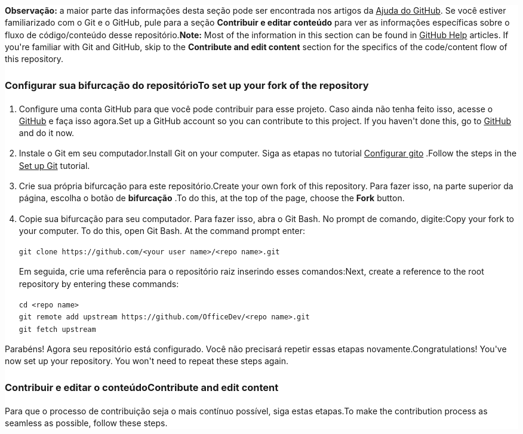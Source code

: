 <span data-ttu-id="9469b-p106">**Observação:** a maior parte das informações desta seção pode ser encontrada nos artigos da [Ajuda do GitHub].  Se você estiver familiarizado com o Git e o GitHub, pule para a seção **Contribuir e editar conteúdo** para ver as informações específicas sobre o fluxo de código/conteúdo desse repositório.</span><span class="sxs-lookup"><span data-stu-id="9469b-p106">**Note:** Most of the information in this section can be found in [GitHub Help] articles.  If you're familiar with Git and GitHub, skip to the **Contribute and edit content** section for the specifics of the code/content flow of this repository.</span></span>

### <a name="to-set-up-your-fork-of-the-repository"></a><span data-ttu-id="9469b-152">Configurar sua bifurcação do repositório</span><span class="sxs-lookup"><span data-stu-id="9469b-152">To set up your fork of the repository</span></span>

1.  <span data-ttu-id="9469b-p107">Configure uma conta GitHub para que você pode contribuir para esse projeto. Caso ainda não tenha feito isso, acesse o [GitHub](https://github.com/join) e faça isso agora.</span><span class="sxs-lookup"><span data-stu-id="9469b-p107">Set up a GitHub account so you can contribute to this project. If you haven't done this, go to [GitHub](https://github.com/join) and do it now.</span></span>
2.  <span data-ttu-id="9469b-155">Instale o Git em seu computador.</span><span class="sxs-lookup"><span data-stu-id="9469b-155">Install Git on your computer.</span></span> <span data-ttu-id="9469b-156">Siga as etapas no tutorial [Configurar gito] .</span><span class="sxs-lookup"><span data-stu-id="9469b-156">Follow the steps in the [Set up Git] tutorial.</span></span>
3.  <span data-ttu-id="9469b-157">Crie sua própria bifurcação para este repositório.</span><span class="sxs-lookup"><span data-stu-id="9469b-157">Create your own fork of this repository.</span></span> <span data-ttu-id="9469b-158">Para fazer isso, na parte superior da página, escolha o botão de **bifurcação** .</span><span class="sxs-lookup"><span data-stu-id="9469b-158">To do this, at the top of the page,  choose the **Fork** button.</span></span>
4.  <span data-ttu-id="9469b-p110">Copie sua bifurcação para seu computador. Para fazer isso, abra o Git Bash. No prompt de comando, digite:</span><span class="sxs-lookup"><span data-stu-id="9469b-p110">Copy your fork to your computer. To do this, open Git Bash. At the command prompt enter:</span></span>

        git clone https://github.com/<your user name>/<repo name>.git

    <span data-ttu-id="9469b-162">Em seguida, crie uma referência para o repositório raiz inserindo esses comandos:</span><span class="sxs-lookup"><span data-stu-id="9469b-162">Next, create a reference to the root repository by entering these commands:</span></span>

        cd <repo name>
        git remote add upstream https://github.com/OfficeDev/<repo name>.git
        git fetch upstream

<span data-ttu-id="9469b-p111">Parabéns! Agora seu repositório está configurado. Você não precisará repetir essas etapas novamente.</span><span class="sxs-lookup"><span data-stu-id="9469b-p111">Congratulations! You've now set up your repository. You won't need to repeat these steps again.</span></span>

### <a name="contribute-and-edit-content"></a><span data-ttu-id="9469b-166">Contribuir e editar o conteúdo</span><span class="sxs-lookup"><span data-stu-id="9469b-166">Contribute and edit content</span></span>

<span data-ttu-id="9469b-167">Para que o processo de contribuição seja o mais contínuo possível, siga estas etapas.</span><span class="sxs-lookup"><span data-stu-id="9469b-167">To make the contribution process as seamless as possible, follow these steps.</span></span>


[GitHub Home]: http://github.com
[Ajuda do GitHub]: http://help.github.com/
[GitHub Help]: http://help.github.com/
[Configurar gito]: https://help.github.com/articles/set-up-git/
[Set up Git]: https://help.github.com/articles/set-up-git/
[Daring bola de fogo - redução]: http://daringfireball.net/projects/markdown/
[Daring Fireball - Markdown]: http://daringfireball.net/projects/markdown/
[Daring Fireball]: http://daringfireball.net/